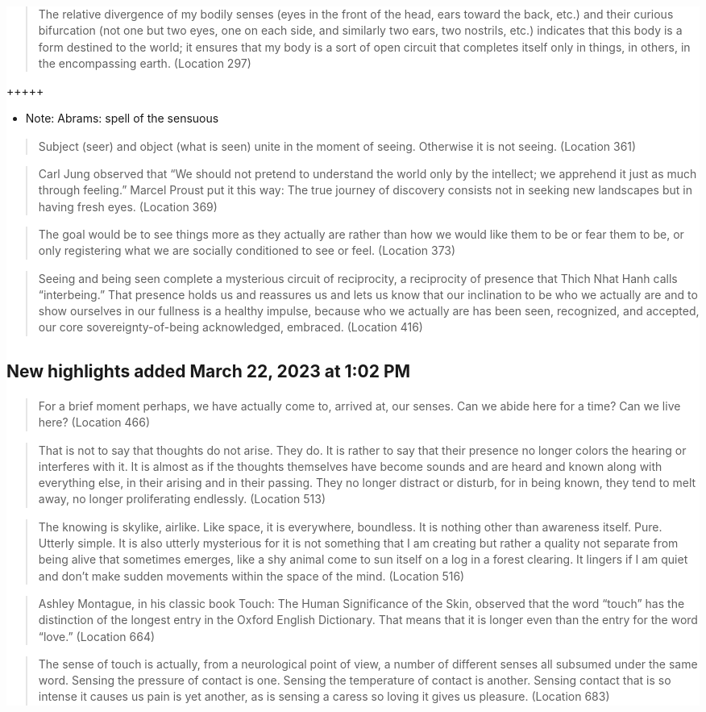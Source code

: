 
> The relative divergence of my bodily senses (eyes in the front of the head, ears toward the back, etc.) and their curious bifurcation (not one but two eyes, one on each side, and similarly two ears, two nostrils, etc.) indicates that this body is a form destined to the world; it ensures that my body is a sort of open circuit that completes itself only in things, in others, in the encompassing earth. (Location 297)


+++++ 
- Note: Abrams: spell of the sensuous


> Subject (seer) and object (what is seen) unite in the moment of seeing. Otherwise it is not seeing. (Location 361)


> Carl Jung observed that “We should not pretend to understand the world only by the intellect; we apprehend it just as much through feeling.” Marcel Proust put it this way: The true journey of discovery consists not in seeking new landscapes but in having fresh eyes. (Location 369)


> The goal would be to see things more as they actually are rather than how we would like them to be or fear them to be, or only registering what we are socially conditioned to see or feel. (Location 373)


> Seeing and being seen complete a mysterious circuit of reciprocity, a reciprocity of presence that Thich Nhat Hanh calls “interbeing.” That presence holds us and reassures us and lets us know that our inclination to be who we actually are and to show ourselves in our fullness is a healthy impulse, because who we actually are has been seen, recognized, and accepted, our core sovereignty-of-being acknowledged, embraced. (Location 416)

## New highlights added March 22, 2023 at 1:02 PM

> For a brief moment perhaps, we have actually come to, arrived at, our senses. Can we abide here for a time? Can we live here? (Location 466)


> That is not to say that thoughts do not arise. They do. It is rather to say that their presence no longer colors the hearing or interferes with it. It is almost as if the thoughts themselves have become sounds and are heard and known along with everything else, in their arising and in their passing. They no longer distract or disturb, for in being known, they tend to melt away, no longer proliferating endlessly. (Location 513)


> The knowing is skylike, airlike. Like space, it is everywhere, boundless. It is nothing other than awareness itself. Pure. Utterly simple. It is also utterly mysterious for it is not something that I am creating but rather a quality not separate from being alive that sometimes emerges, like a shy animal come to sun itself on a log in a forest clearing. It lingers if I am quiet and don’t make sudden movements within the space of the mind. (Location 516)


> Ashley Montague, in his classic book Touch: The Human Significance of the Skin, observed that the word “touch” has the distinction of the longest entry in the Oxford English Dictionary. That means that it is longer even than the entry for the word “love.” (Location 664)


> The sense of touch is actually, from a neurological point of view, a number of different senses all subsumed under the same word. Sensing the pressure of contact is one. Sensing the temperature of contact is another. Sensing contact that is so intense it causes us pain is yet another, as is sensing a caress so loving it gives us pleasure. (Location 683)
